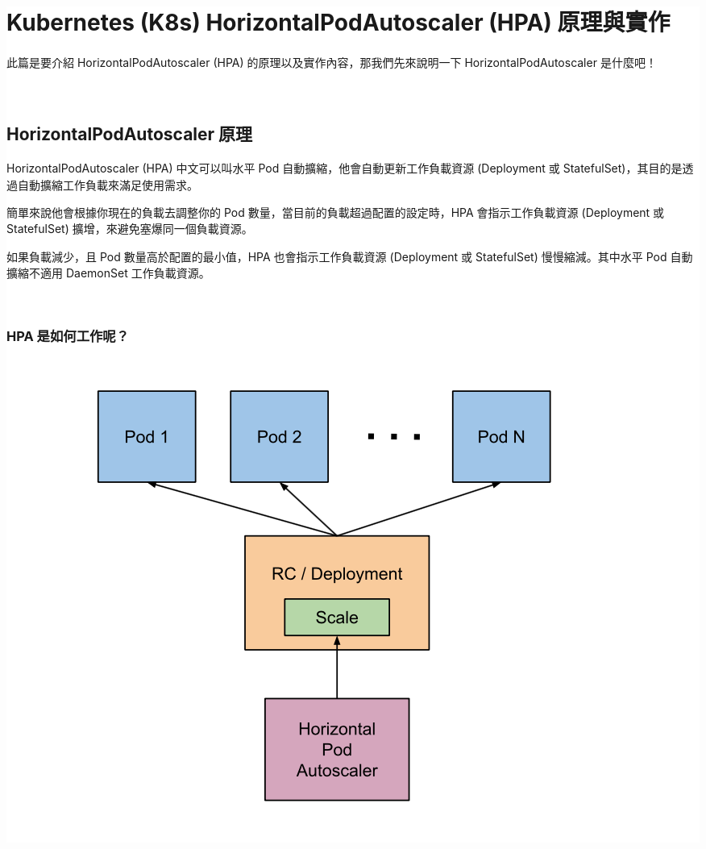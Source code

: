 # Kubernetes (K8s) HorizontalPodAutoscaler (HPA) 原理與實作

此篇是要介紹 HorizontalPodAutoscaler (HPA) 的原理以及實作內容，那我們先來說明一下 HorizontalPodAutoscaler 是什麼吧！

<br>

## HorizontalPodAutoscaler 原理

HorizontalPodAutoscaler (HPA) 中文可以叫水平 Pod 自動擴縮，他會自動更新工作負載資源 (Deployment 或 StatefulSet)，其目的是透過自動擴縮工作負載來滿足使用需求。

簡單來說他會根據你現在的負載去調整你的 Pod 數量，當目前的負載超過配置的設定時，HPA 會指示工作負載資源 (Deployment 或 StatefulSet) 擴增，來避免塞爆同一個負載資源。

如果負載減少，且 Pod 數量高於配置的最小值，HPA 也會指示工作負載資源 (Deployment 或 StatefulSet) 慢慢縮減。其中水平 Pod 自動擴縮不適用 DaemonSet 工作負載資源。

<br>

### HPA 是如何工作呢？

<br>

![圖片](https://raw.githubusercontent.com/880831ian/Kubernetes-HPA/master/images/1.png)

<br>
